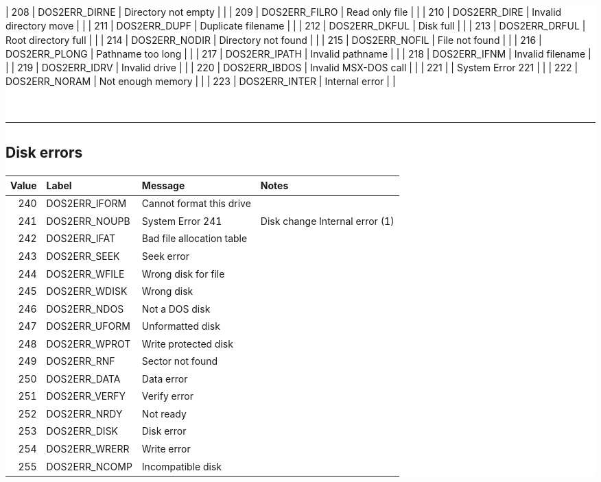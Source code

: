 | 208  | DOS2ERR_DIRNE | Directory not empty |  |
| 209  | DOS2ERR_FILRO | Read only file |  |
| 210  | DOS2ERR_DIRE  | Invalid directory move |  |
| 211  | DOS2ERR_DUPF  | Duplicate filename |  |
| 212  | DOS2ERR_DKFUL | Disk full |  |
| 213  | DOS2ERR_DRFUL | Root directory full |  |
| 214  | DOS2ERR_NODIR | Directory not found |  |
| 215  | DOS2ERR_NOFIL | File not found |  |
| 216  | DOS2ERR_PLONG | Pathname too long |  |
| 217  | DOS2ERR_IPATH | Invalid pathname |  |
| 218  | DOS2ERR_IFNM  | Invalid filename |  |
| 219  | DOS2ERR_IDRV  | Invalid drive |  |
| 220  | DOS2ERR_IBDOS | Invalid MSX-DOS call |  |
| 221  |       | System Error 221 |  |
| 222  | DOS2ERR_NORAM | Not enough memory |  |
| 223  | DOS2ERR_INTER | Internal error |  |

<br/>

---

## Disk errors

| Value  | Label  | Message | Notes |
| ---: | :---   | :---    | :---  |
| 240  | DOS2ERR_IFORM  | Cannot format this drive |  |
| 241  | DOS2ERR_NOUPB  | System Error 241 | Disk change Internal error (1) |
| 242  | DOS2ERR_IFAT   | Bad file allocation table |  |
| 243  | DOS2ERR_SEEK   | Seek error |  |
| 244  | DOS2ERR_WFILE  | Wrong disk for file |  |
| 245  | DOS2ERR_WDISK  | Wrong disk |  |
| 246  | DOS2ERR_NDOS   | Not a DOS disk |  |
| 247  | DOS2ERR_UFORM  | Unformatted disk |  |
| 248  | DOS2ERR_WPROT  | Write protected disk |  |
| 249  | DOS2ERR_RNF    | Sector not found |  |
| 250  | DOS2ERR_DATA   | Data error |  |
| 251  | DOS2ERR_VERFY  | Verify error |  |
| 252  | DOS2ERR_NRDY   | Not ready |  |
| 253  | DOS2ERR_DISK   | Disk error |  |
| 254  | DOS2ERR_WRERR  | Write error |  |
| 255  | DOS2ERR_NCOMP  | Incompatible disk |  |
